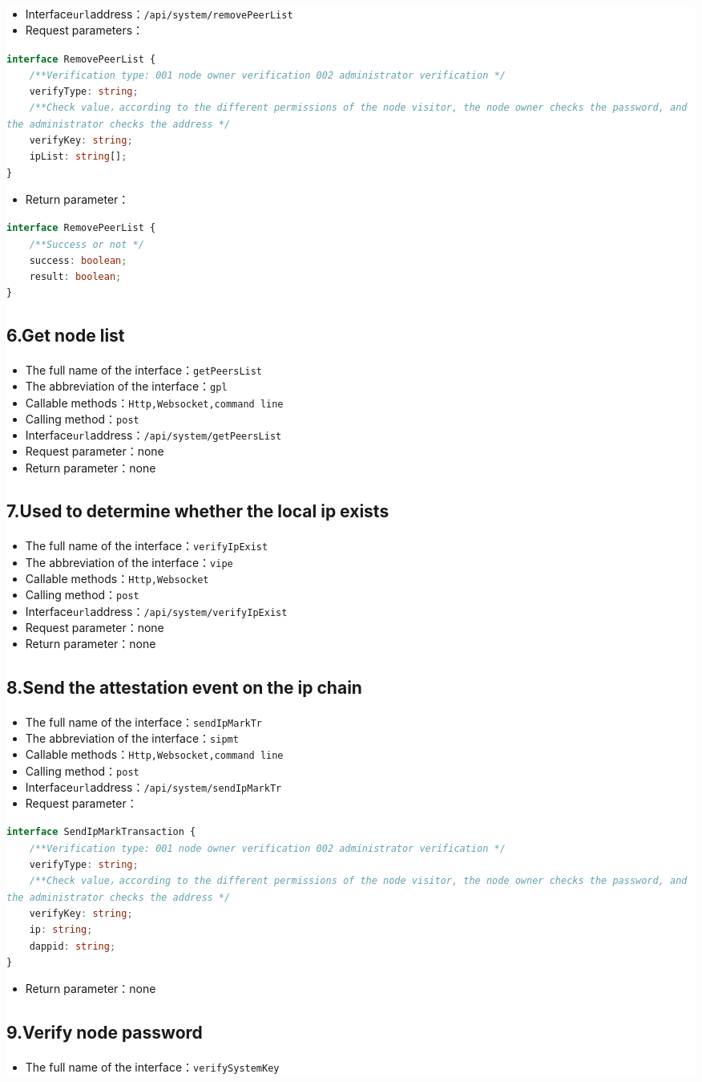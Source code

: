 - Interface`url`address：`/api/system/removePeerList`
- Request parameters：
```typescript
interface RemovePeerList {
    /**Verification type: 001 node owner verification 002 administrator verification */
    verifyType: string;
    /**Check value，according to the different permissions of the node visitor, the node owner checks the password, and the administrator checks the address */
    verifyKey: string;
    ipList: string[];
}

```
- Return parameter：
```typescript
interface RemovePeerList {
    /**Success or not */
    success: boolean;
    result: boolean;
}

```
## 6.Get node list
- The full name of the interface：`getPeersList`
- The abbreviation of the interface：`gpl`
- Callable methods：`Http,Websocket,command line`
- Calling method：`post`
- Interface`url`address：`/api/system/getPeersList`
- Request parameter：none
- Return parameter：none
## 7.Used to determine whether the local ip exists
- The full name of the interface：`verifyIpExist`
- The abbreviation of the interface：`vipe`
- Callable methods：`Http,Websocket`
- Calling method：`post`
- Interface`url`address：`/api/system/verifyIpExist`
- Request parameter：none
- Return parameter：none
## 8.Send the attestation event on the ip chain
- The full name of the interface：`sendIpMarkTr`
- The abbreviation of the interface：`sipmt`
- Callable methods：`Http,Websocket,command line`
- Calling method：`post`
- Interface`url`address：`/api/system/sendIpMarkTr`
- Request parameter：
```typescript
interface SendIpMarkTransaction {
    /**Verification type: 001 node owner verification 002 administrator verification */
    verifyType: string;
    /**Check value，according to the different permissions of the node visitor, the node owner checks the password, and the administrator checks the address */
    verifyKey: string;
    ip: string;
    dappid: string;
}

```
- Return parameter：none
## 9.Verify node password
- The full name of the interface：`verifySystemKey`
